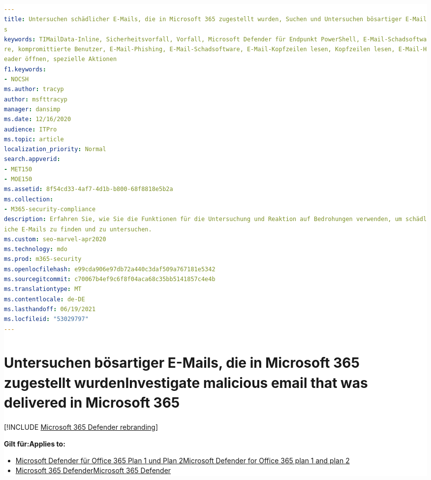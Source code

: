 ```yaml
---
title: Untersuchen schädlicher E-Mails, die in Microsoft 365 zugestellt wurden, Suchen und Untersuchen bösartiger E-Mails
keywords: TIMailData-Inline, Sicherheitsvorfall, Vorfall, Microsoft Defender für Endpunkt PowerShell, E-Mail-Schadsoftware, kompromittierte Benutzer, E-Mail-Phishing, E-Mail-Schadsoftware, E-Mail-Kopfzeilen lesen, Kopfzeilen lesen, E-Mail-Header öffnen, spezielle Aktionen
f1.keywords:
- NOCSH
ms.author: tracyp
author: msfttracyp
manager: dansimp
ms.date: 12/16/2020
audience: ITPro
ms.topic: article
localization_priority: Normal
search.appverid:
- MET150
- MOE150
ms.assetid: 8f54cd33-4af7-4d1b-b800-68f8818e5b2a
ms.collection:
- M365-security-compliance
description: Erfahren Sie, wie Sie die Funktionen für die Untersuchung und Reaktion auf Bedrohungen verwenden, um schädliche E-Mails zu finden und zu untersuchen.
ms.custom: seo-marvel-apr2020
ms.technology: mdo
ms.prod: m365-security
ms.openlocfilehash: e99cda906e97db72a440c3daf509a767181e5342
ms.sourcegitcommit: c70067b4ef9c6f8f04aca68c35bb5141857c4e4b
ms.translationtype: MT
ms.contentlocale: de-DE
ms.lasthandoff: 06/19/2021
ms.locfileid: "53029797"
---
```

# <a name="investigate-malicious-email-that-was-delivered-in-microsoft-365"></a><span data-ttu-id="04a5b-104">Untersuchen bösartiger E-Mails, die in Microsoft 365 zugestellt wurden</span><span class="sxs-lookup"><span data-stu-id="04a5b-104">Investigate malicious email that was delivered in Microsoft 365</span></span>

[!INCLUDE [Microsoft 365 Defender rebranding](../includes/microsoft-defender-for-office.md)]

<span data-ttu-id="04a5b-105">**Gilt für:**</span><span class="sxs-lookup"><span data-stu-id="04a5b-105">**Applies to:**</span></span>

- [<span data-ttu-id="04a5b-106">Microsoft Defender für Office 365 Plan 1 und Plan 2</span><span class="sxs-lookup"><span data-stu-id="04a5b-106">Microsoft Defender for Office 365 plan 1 and plan 2</span></span>](defender-for-office-365.md)
- [<span data-ttu-id="04a5b-107">Microsoft 365 Defender</span><span class="sxs-lookup"><span data-stu-id="04a5b-107">Microsoft 365 Defender</span></span>](../defender/microsoft-365-defender.md)

